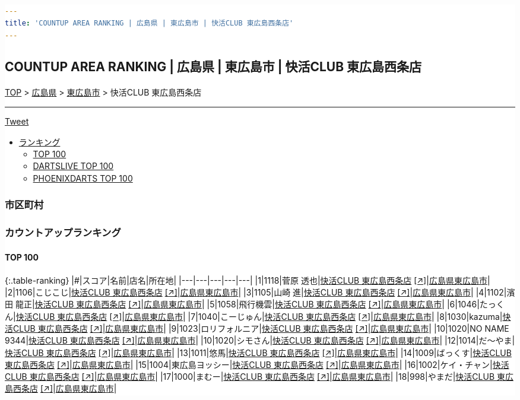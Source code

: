 ```yaml
---
title: 'COUNTUP AREA RANKING | 広島県 | 東広島市 | 快活CLUB 東広島西条店'
---
```

## COUNTUP AREA RANKING | 広島県 | 東広島市 | 快活CLUB 東広島西条店

[TOP](/darts/rank/) > [広島県](/darts/rank/広島県/) > [東広島市](/darts/rank/広島県/東広島市/) > 快活CLUB 東広島西条店

___

<a href="https://twitter.com/share?ref_src=twsrc%5Etfw" data-text="COUNTUP AREA RANKING | 広島県東広島市快活CLUB 東広島西条店" class="twitter-share-button" data-hashtags="DARTSLIVE,PHOENIXDARTS,darts,ダーツ" data-show-count="false">Tweet</a>

* [ランキング](#カウントアップランキング)
    * [TOP 100](#top-100)
    * [DARTSLIVE TOP 100](#dartslive-top-100)
    * [PHOENIXDARTS TOP 100](#phoenixdarts-top-100)

### 市区町村

<ul>

</ul>

### カウントアップランキング

#### TOP 100



{:.table-ranking}
|#|スコア|名前|店名|所在地|
|---|---|---|---|---|
|1|1118|<span class="rank-name-dl">菅原 透也</span>|<a href="/darts/rank/shops/04083776fe838d7558d385ea46352d8f.html">快活CLUB 東広島西条店</a> <a href="https://search.dartslive.com/jp/shop/04083776fe838d7558d385ea46352d8f">[↗]</a>|<a href="/darts/rank/広島県/東広島市">広島県東広島市</a>|
|2|1106|<span class="rank-name-dl">こじこじ</span>|<a href="/darts/rank/shops/04083776fe838d7558d385ea46352d8f.html">快活CLUB 東広島西条店</a> <a href="https://search.dartslive.com/jp/shop/04083776fe838d7558d385ea46352d8f">[↗]</a>|<a href="/darts/rank/広島県/東広島市">広島県東広島市</a>|
|3|1105|<span class="rank-name-pd">山崎 進</span>|<a href="/darts/rank/shops/55387.html">快活CLUB 東広島西条店</a> <a href="https://vs.phoenixdarts.com/jp/shop/shopDetailInfo/s_55387?s_seq=55387">[↗]</a>|<a href="/darts/rank/広島県/東広島市">広島県東広島市</a>|
|4|1102|<span class="rank-name-dl">濱田 龍正</span>|<a href="/darts/rank/shops/04083776fe838d7558d385ea46352d8f.html">快活CLUB 東広島西条店</a> <a href="https://search.dartslive.com/jp/shop/04083776fe838d7558d385ea46352d8f">[↗]</a>|<a href="/darts/rank/広島県/東広島市">広島県東広島市</a>|
|5|1058|<span class="rank-name-dl">飛行機雲</span>|<a href="/darts/rank/shops/04083776fe838d7558d385ea46352d8f.html">快活CLUB 東広島西条店</a> <a href="https://search.dartslive.com/jp/shop/04083776fe838d7558d385ea46352d8f">[↗]</a>|<a href="/darts/rank/広島県/東広島市">広島県東広島市</a>|
|6|1046|<span class="rank-name-dl">たっくん</span>|<a href="/darts/rank/shops/04083776fe838d7558d385ea46352d8f.html">快活CLUB 東広島西条店</a> <a href="https://search.dartslive.com/jp/shop/04083776fe838d7558d385ea46352d8f">[↗]</a>|<a href="/darts/rank/広島県/東広島市">広島県東広島市</a>|
|7|1040|<span class="rank-name-dl">こーじゅん</span>|<a href="/darts/rank/shops/04083776fe838d7558d385ea46352d8f.html">快活CLUB 東広島西条店</a> <a href="https://search.dartslive.com/jp/shop/04083776fe838d7558d385ea46352d8f">[↗]</a>|<a href="/darts/rank/広島県/東広島市">広島県東広島市</a>|
|8|1030|<span class="rank-name-dl">kazuma</span>|<a href="/darts/rank/shops/04083776fe838d7558d385ea46352d8f.html">快活CLUB 東広島西条店</a> <a href="https://search.dartslive.com/jp/shop/04083776fe838d7558d385ea46352d8f">[↗]</a>|<a href="/darts/rank/広島県/東広島市">広島県東広島市</a>|
|9|1023|<span class="rank-name-dl">ロリフォルニア</span>|<a href="/darts/rank/shops/04083776fe838d7558d385ea46352d8f.html">快活CLUB 東広島西条店</a> <a href="https://search.dartslive.com/jp/shop/04083776fe838d7558d385ea46352d8f">[↗]</a>|<a href="/darts/rank/広島県/東広島市">広島県東広島市</a>|
|10|1020|<span class="rank-name-dl">NO NAME 9344</span>|<a href="/darts/rank/shops/04083776fe838d7558d385ea46352d8f.html">快活CLUB 東広島西条店</a> <a href="https://search.dartslive.com/jp/shop/04083776fe838d7558d385ea46352d8f">[↗]</a>|<a href="/darts/rank/広島県/東広島市">広島県東広島市</a>|
|10|1020|<span class="rank-name-dl">シモさん</span>|<a href="/darts/rank/shops/04083776fe838d7558d385ea46352d8f.html">快活CLUB 東広島西条店</a> <a href="https://search.dartslive.com/jp/shop/04083776fe838d7558d385ea46352d8f">[↗]</a>|<a href="/darts/rank/広島県/東広島市">広島県東広島市</a>|
|12|1014|<span class="rank-name-dl">だ〜やま</span>|<a href="/darts/rank/shops/04083776fe838d7558d385ea46352d8f.html">快活CLUB 東広島西条店</a> <a href="https://search.dartslive.com/jp/shop/04083776fe838d7558d385ea46352d8f">[↗]</a>|<a href="/darts/rank/広島県/東広島市">広島県東広島市</a>|
|13|1011|<span class="rank-name-pd">悠馬</span>|<a href="/darts/rank/shops/55387.html">快活CLUB 東広島西条店</a> <a href="https://vs.phoenixdarts.com/jp/shop/shopDetailInfo/s_55387?s_seq=55387">[↗]</a>|<a href="/darts/rank/広島県/東広島市">広島県東広島市</a>|
|14|1009|<span class="rank-name-dl">ばっくす</span>|<a href="/darts/rank/shops/04083776fe838d7558d385ea46352d8f.html">快活CLUB 東広島西条店</a> <a href="https://search.dartslive.com/jp/shop/04083776fe838d7558d385ea46352d8f">[↗]</a>|<a href="/darts/rank/広島県/東広島市">広島県東広島市</a>|
|15|1004|<span class="rank-name-dl">東広島ヨッシー</span>|<a href="/darts/rank/shops/04083776fe838d7558d385ea46352d8f.html">快活CLUB 東広島西条店</a> <a href="https://search.dartslive.com/jp/shop/04083776fe838d7558d385ea46352d8f">[↗]</a>|<a href="/darts/rank/広島県/東広島市">広島県東広島市</a>|
|16|1002|<span class="rank-name-dl">ケイ・チャン</span>|<a href="/darts/rank/shops/04083776fe838d7558d385ea46352d8f.html">快活CLUB 東広島西条店</a> <a href="https://search.dartslive.com/jp/shop/04083776fe838d7558d385ea46352d8f">[↗]</a>|<a href="/darts/rank/広島県/東広島市">広島県東広島市</a>|
|17|1000|<span class="rank-name-dl">まむー</span>|<a href="/darts/rank/shops/04083776fe838d7558d385ea46352d8f.html">快活CLUB 東広島西条店</a> <a href="https://search.dartslive.com/jp/shop/04083776fe838d7558d385ea46352d8f">[↗]</a>|<a href="/darts/rank/広島県/東広島市">広島県東広島市</a>|
|18|998|<span class="rank-name-dl">やまだ</span>|<a href="/darts/rank/shops/04083776fe838d7558d385ea46352d8f.html">快活CLUB 東広島西条店</a> <a href="https://search.dartslive.com/jp/shop/04083776fe838d7558d385ea46352d8f">[↗]</a>|<a href="/darts/rank/広島県/東広島市">広島県東広島市</a>|